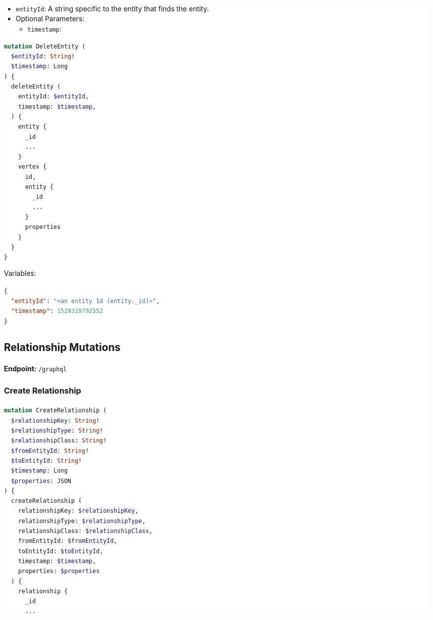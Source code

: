 - `entityId`: A string specific to the entity that finds the entity.
- Optional Parameters:
  - `timestamp`:

```graphql
mutation DeleteEntity (
  $entityId: String!
  $timestamp: Long
) {
  deleteEntity (
    entityId: $entityId,
    timestamp: $timestamp,
  ) {
    entity {
      _id
      ...
    }
    vertex {
      id,
      entity {
        _id
        ...
      }
      properties
    }
  }
}
```

Variables:

```json
{
  "entityId": "<an entity Id (entity._id)>",
  "timestamp": 1529329792552
}
```

## Relationship Mutations

**Endpoint:** `/graphql`

### Create Relationship

```graphql
mutation CreateRelationship (
  $relationshipKey: String!
  $relationshipType: String!
  $relationshipClass: String!
  $fromEntityId: String!
  $toEntityId: String!
  $timestamp: Long
  $properties: JSON
) {
  createRelationship (
    relationshipKey: $relationshipKey,
    relationshipType: $relationshipType,
    relationshipClass: $relationshipClass,
    fromEntityId: $fromEntityId,
    toEntityId: $toEntityId,
    timestamp: $timestamp,
    properties: $properties
  ) {
    relationship {
      _id
      ...
```